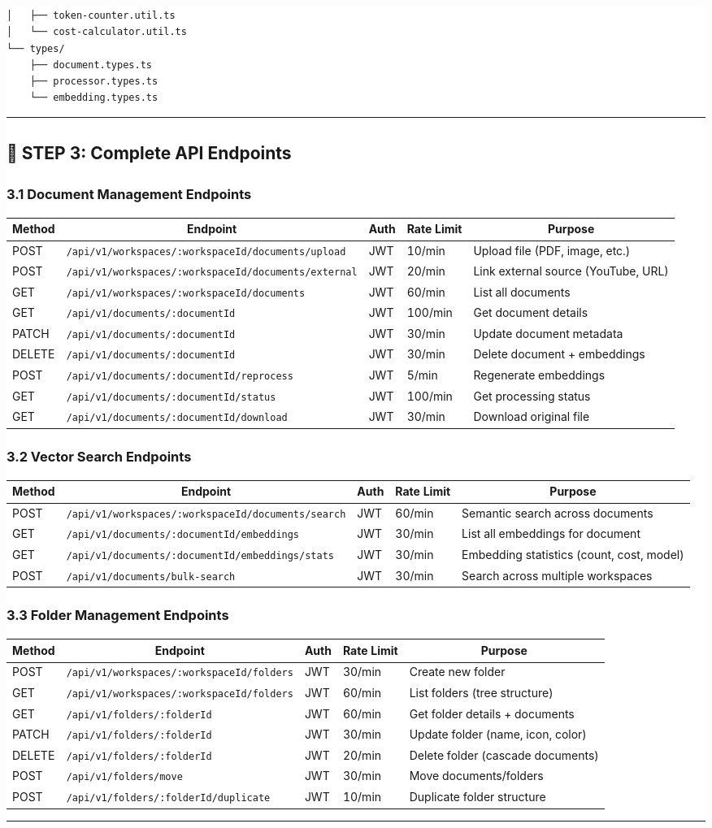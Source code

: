 ```
│   ├── token-counter.util.ts
│   └── cost-calculator.util.ts
└── types/
    ├── document.types.ts
    ├── processor.types.ts
    └── embedding.types.ts
```

---

## **🔌 STEP 3: Complete API Endpoints**

### **3.1 Document Management Endpoints**

| Method | Endpoint                                             | Auth | Rate Limit | Purpose                             |
| ------ | ---------------------------------------------------- | ---- | ---------- | ----------------------------------- |
| POST   | `/api/v1/workspaces/:workspaceId/documents/upload`   | JWT  | 10/min     | Upload file (PDF, image, etc.)      |
| POST   | `/api/v1/workspaces/:workspaceId/documents/external` | JWT  | 20/min     | Link external source (YouTube, URL) |
| GET    | `/api/v1/workspaces/:workspaceId/documents`          | JWT  | 60/min     | List all documents                  |
| GET    | `/api/v1/documents/:documentId`                      | JWT  | 100/min    | Get document details                |
| PATCH  | `/api/v1/documents/:documentId`                      | JWT  | 30/min     | Update document metadata            |
| DELETE | `/api/v1/documents/:documentId`                      | JWT  | 30/min     | Delete document + embeddings        |
| POST   | `/api/v1/documents/:documentId/reprocess`            | JWT  | 5/min      | Regenerate embeddings               |
| GET    | `/api/v1/documents/:documentId/status`               | JWT  | 100/min    | Get processing status               |
| GET    | `/api/v1/documents/:documentId/download`             | JWT  | 30/min     | Download original file              |

### **3.2 Vector Search Endpoints**

| Method | Endpoint                                           | Auth | Rate Limit | Purpose                                   |
| ------ | -------------------------------------------------- | ---- | ---------- | ----------------------------------------- |
| POST   | `/api/v1/workspaces/:workspaceId/documents/search` | JWT  | 60/min     | Semantic search across documents          |
| GET    | `/api/v1/documents/:documentId/embeddings`         | JWT  | 30/min     | List all embeddings for document          |
| GET    | `/api/v1/documents/:documentId/embeddings/stats`   | JWT  | 30/min     | Embedding statistics (count, cost, model) |
| POST   | `/api/v1/documents/bulk-search`                    | JWT  | 30/min     | Search across multiple workspaces         |

### **3.3 Folder Management Endpoints**

| Method | Endpoint                                  | Auth | Rate Limit | Purpose                           |
| ------ | ----------------------------------------- | ---- | ---------- | --------------------------------- |
| POST   | `/api/v1/workspaces/:workspaceId/folders` | JWT  | 30/min     | Create new folder                 |
| GET    | `/api/v1/workspaces/:workspaceId/folders` | JWT  | 60/min     | List folders (tree structure)     |
| GET    | `/api/v1/folders/:folderId`               | JWT  | 60/min     | Get folder details + documents    |
| PATCH  | `/api/v1/folders/:folderId`               | JWT  | 30/min     | Update folder (name, icon, color) |
| DELETE | `/api/v1/folders/:folderId`               | JWT  | 20/min     | Delete folder (cascade documents) |
| POST   | `/api/v1/folders/move`                    | JWT  | 30/min     | Move documents/folders            |
| POST   | `/api/v1/folders/:folderId/duplicate`     | JWT  | 10/min     | Duplicate folder structure        |

---